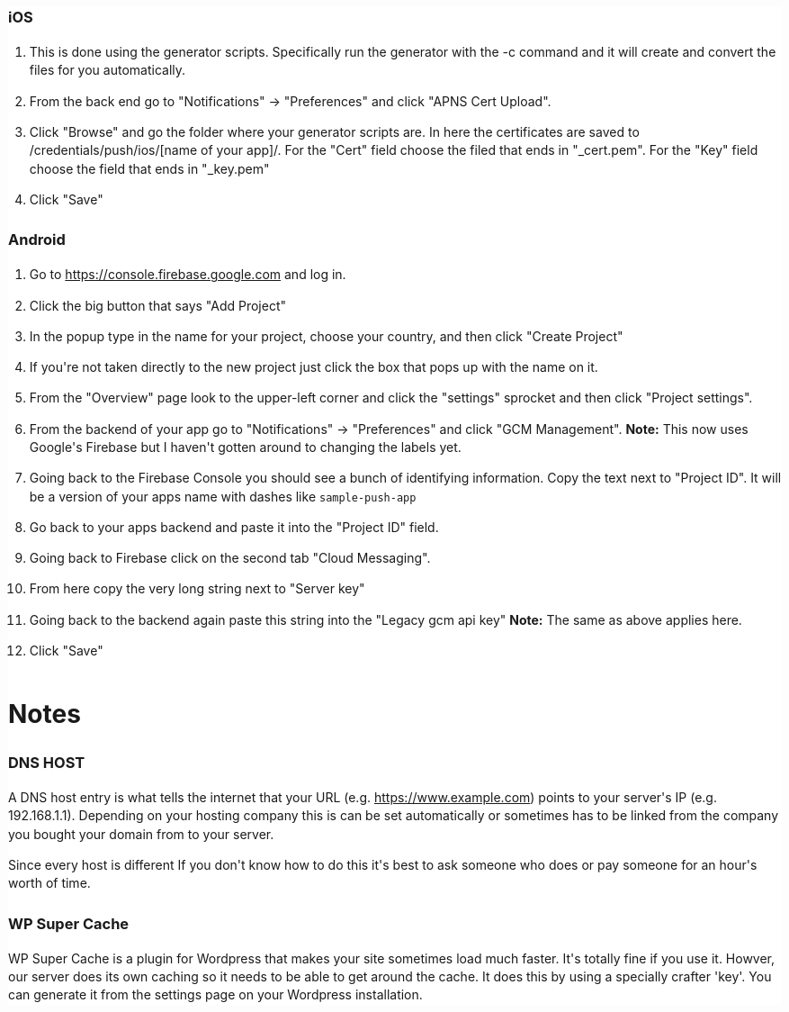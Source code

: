### iOS

1. This is done using the generator scripts. Specifically run the generator with the -c command and it will create and convert the files for you automatically.

1. From the back end go to "Notifications" -> "Preferences" and click "APNS Cert Upload".

1. Click "Browse" and go the folder where your generator scripts are. In here the certificates are saved to /credentials/push/ios/[name of your app]/. For the "Cert" field choose the filed that ends in "\_cert.pem". For the "Key" field choose the field that ends in "\_key.pem"

1. Click "Save"

### Android

1. Go to https://console.firebase.google.com and log in.

1. Click the big button that says "Add Project"

1. In the popup type in the name for your project, choose your country, and then click "Create Project"

1. If you're not taken directly to the new project just click the box that pops up with the name on it.

1. From the "Overview" page look to the upper-left corner and click the "settings" sprocket and then click "Project settings".

1. From the backend of your app go to "Notifications" -> "Preferences" and click "GCM Management". **Note:** This now uses Google's Firebase but I haven't gotten around to changing the labels yet.

1. Going back to the Firebase Console you should see a bunch of identifying information. Copy the text next to "Project ID". It will be a version of your apps name with dashes like ```sample-push-app```

1. Go back to your apps backend and paste it into the "Project ID" field.

1. Going back to Firebase click on the second tab "Cloud Messaging".

1. From here copy the very long string next to "Server key"

1. Going back to the backend again paste this string into the "Legacy gcm api key" **Note:** The same as above applies here.

1. Click "Save"

# Notes

### DNS HOST
A DNS host entry is what tells the internet that your URL (e.g. https://www.example.com) points to your server's IP (e.g. 192.168.1.1). Depending on your hosting company this is can be set automatically or sometimes has to be linked from the company you bought your domain from to your server.

Since every host is different If you don't know how to do this it's best to ask someone who does or pay someone for an hour's worth of time.

### WP Super Cache
WP Super Cache is a plugin for Wordpress that makes your site sometimes load much faster. It's totally fine if you use it. Howver, our server does its own caching so it needs to be able to get around the cache. It does this by using a specially crafter 'key'. You can generate it from the settings page on your Wordpress installation.
